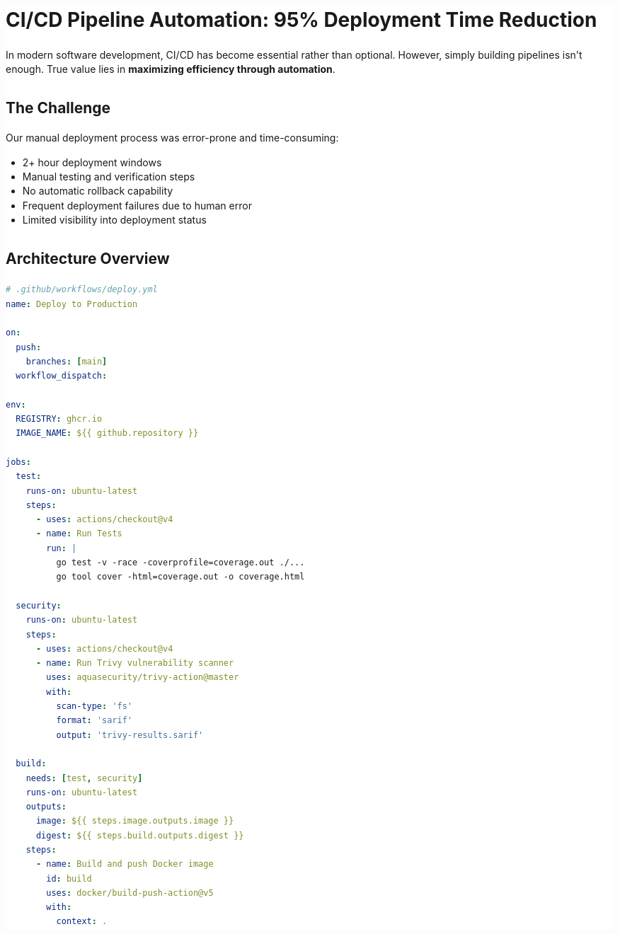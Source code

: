 # CI/CD Pipeline Automation: 95% Deployment Time Reduction

In modern software development, CI/CD has become essential rather than optional. However, simply building pipelines isn't enough. True value lies in **maximizing efficiency through automation**.

## The Challenge

Our manual deployment process was error-prone and time-consuming:
- 2+ hour deployment windows
- Manual testing and verification steps
- No automatic rollback capability
- Frequent deployment failures due to human error
- Limited visibility into deployment status

## Architecture Overview

```yaml
# .github/workflows/deploy.yml
name: Deploy to Production

on:
  push:
    branches: [main]
  workflow_dispatch:

env:
  REGISTRY: ghcr.io
  IMAGE_NAME: ${{ github.repository }}

jobs:
  test:
    runs-on: ubuntu-latest
    steps:
      - uses: actions/checkout@v4
      - name: Run Tests
        run: |
          go test -v -race -coverprofile=coverage.out ./...
          go tool cover -html=coverage.out -o coverage.html

  security:
    runs-on: ubuntu-latest
    steps:
      - uses: actions/checkout@v4
      - name: Run Trivy vulnerability scanner
        uses: aquasecurity/trivy-action@master
        with:
          scan-type: 'fs'
          format: 'sarif'
          output: 'trivy-results.sarif'

  build:
    needs: [test, security]
    runs-on: ubuntu-latest
    outputs:
      image: ${{ steps.image.outputs.image }}
      digest: ${{ steps.build.outputs.digest }}
    steps:
      - name: Build and push Docker image
        id: build
        uses: docker/build-push-action@v5
        with:
          context: .
```
